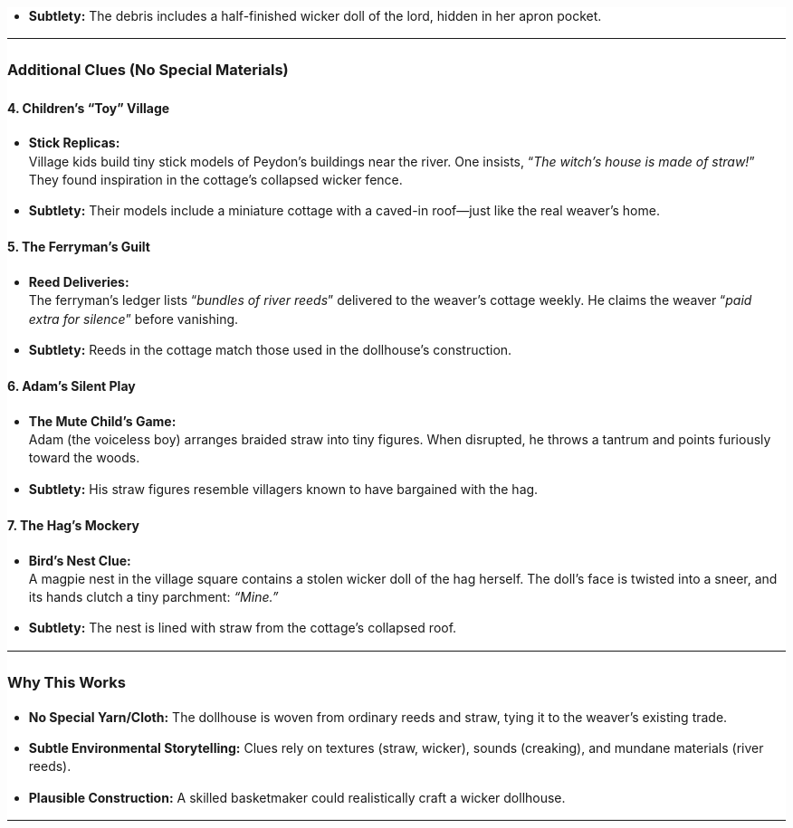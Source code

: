 - **Subtlety:** The debris includes a half-finished wicker doll of the lord, hidden in her apron pocket.
    

---

### **Additional Clues (No Special Materials)**

#### **4. Children’s “Toy” Village**

- **Stick Replicas:**  
    Village kids build tiny stick models of Peydon’s buildings near the river. One insists, “_The witch’s house is made of straw!_” They found inspiration in the cottage’s collapsed wicker fence.
    
- **Subtlety:** Their models include a miniature cottage with a caved-in roof—just like the real weaver’s home.
    

#### **5. The Ferryman’s Guilt**

- **Reed Deliveries:**  
    The ferryman’s ledger lists “_bundles of river reeds_” delivered to the weaver’s cottage weekly. He claims the weaver “_paid extra for silence_” before vanishing.
    
- **Subtlety:** Reeds in the cottage match those used in the dollhouse’s construction.
    

#### **6. Adam’s Silent Play**

- **The Mute Child’s Game:**  
    Adam (the voiceless boy) arranges braided straw into tiny figures. When disrupted, he throws a tantrum and points furiously toward the woods.
    
- **Subtlety:** His straw figures resemble villagers known to have bargained with the hag.
    

#### **7. The Hag’s Mockery**

- **Bird’s Nest Clue:**  
    A magpie nest in the village square contains a stolen wicker doll of the hag herself. The doll’s face is twisted into a sneer, and its hands clutch a tiny parchment: _“Mine.”_
    
- **Subtlety:** The nest is lined with straw from the cottage’s collapsed roof.
    

---

### **Why This Works**

- **No Special Yarn/Cloth:** The dollhouse is woven from ordinary reeds and straw, tying it to the weaver’s existing trade.
    
- **Subtle Environmental Storytelling:** Clues rely on textures (straw, wicker), sounds (creaking), and mundane materials (river reeds).
    
- **Plausible Construction:** A skilled basketmaker could realistically craft a wicker dollhouse.
    

---

